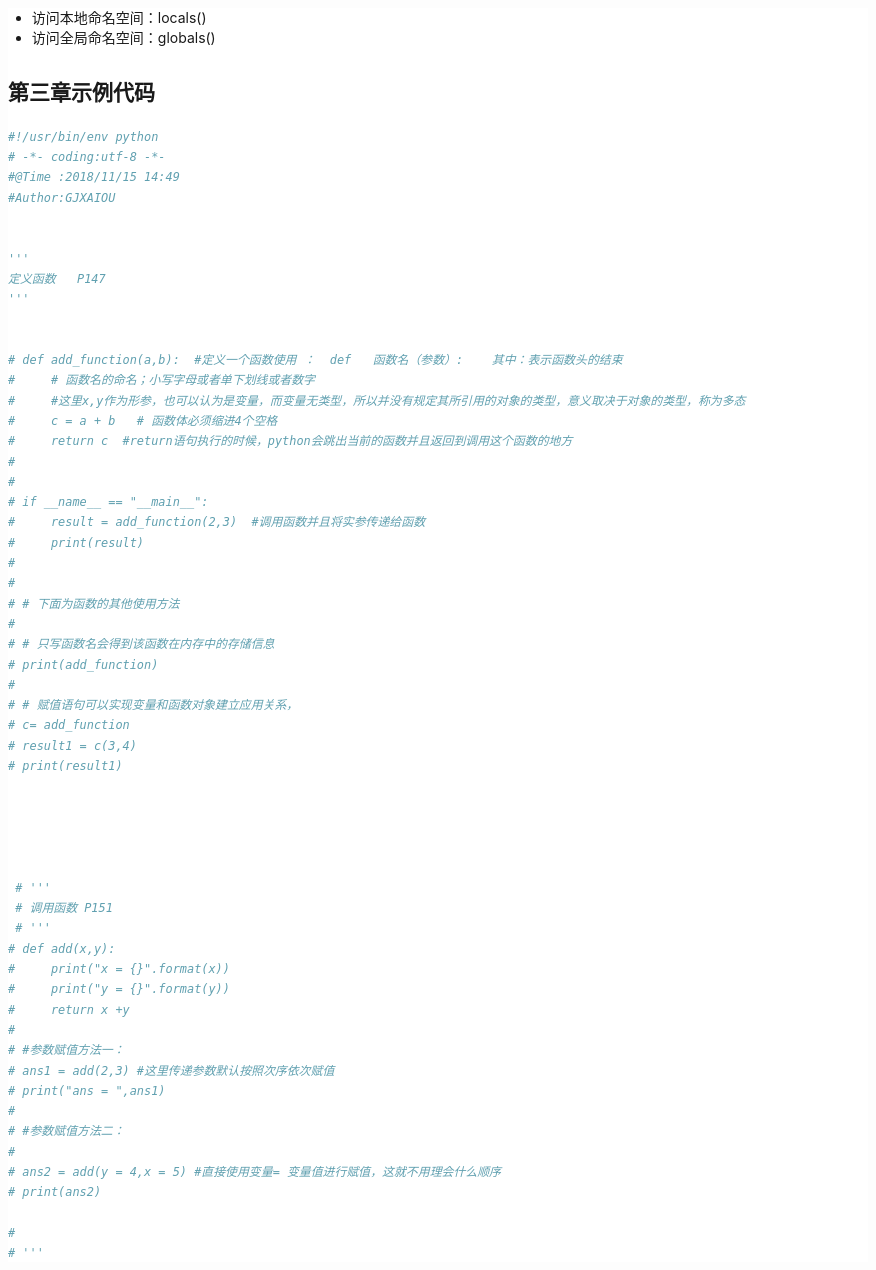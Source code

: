 - 访问本地命名空间：locals()
- 访问全局命名空间：globals()




## 第三章示例代码

```python
#!/usr/bin/env python
# -*- coding:utf-8 -*-
#@Time :2018/11/15 14:49
#Author:GJXAIOU


'''
定义函数   P147
'''


# def add_function(a,b):  #定义一个函数使用 ：  def   函数名（参数）:    其中：表示函数头的结束
#     # 函数名的命名；小写字母或者单下划线或者数字
#     #这里x,y作为形参，也可以认为是变量，而变量无类型，所以并没有规定其所引用的对象的类型，意义取决于对象的类型，称为多态
#     c = a + b   # 函数体必须缩进4个空格
#     return c  #return语句执行的时候，python会跳出当前的函数并且返回到调用这个函数的地方
#
#
# if __name__ == "__main__":
#     result = add_function(2,3)  #调用函数并且将实参传递给函数
#     print(result)
#
#
# # 下面为函数的其他使用方法
#
# # 只写函数名会得到该函数在内存中的存储信息
# print(add_function)
#
# # 赋值语句可以实现变量和函数对象建立应用关系，
# c= add_function
# result1 = c(3,4)
# print(result1)





 # '''
 # 调用函数 P151
 # '''
# def add(x,y):
#     print("x = {}".format(x))
#     print("y = {}".format(y))
#     return x +y
#
# #参数赋值方法一：
# ans1 = add(2,3) #这里传递参数默认按照次序依次赋值
# print("ans = ",ans1)
#
# #参数赋值方法二：
#
# ans2 = add(y = 4,x = 5) #直接使用变量= 变量值进行赋值，这就不用理会什么顺序
# print(ans2)

#
# '''
```